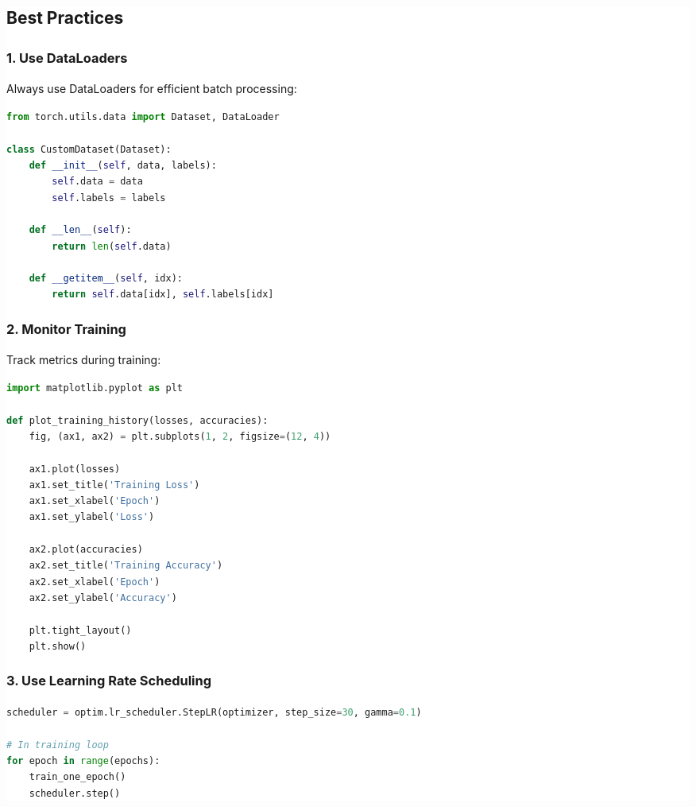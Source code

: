 ## Best Practices

### 1. Use DataLoaders
Always use DataLoaders for efficient batch processing:

```python
from torch.utils.data import Dataset, DataLoader

class CustomDataset(Dataset):
    def __init__(self, data, labels):
        self.data = data
        self.labels = labels

    def __len__(self):
        return len(self.data)

    def __getitem__(self, idx):
        return self.data[idx], self.labels[idx]
```

### 2. Monitor Training
Track metrics during training:

```python
import matplotlib.pyplot as plt

def plot_training_history(losses, accuracies):
    fig, (ax1, ax2) = plt.subplots(1, 2, figsize=(12, 4))

    ax1.plot(losses)
    ax1.set_title('Training Loss')
    ax1.set_xlabel('Epoch')
    ax1.set_ylabel('Loss')

    ax2.plot(accuracies)
    ax2.set_title('Training Accuracy')
    ax2.set_xlabel('Epoch')
    ax2.set_ylabel('Accuracy')

    plt.tight_layout()
    plt.show()
```

### 3. Use Learning Rate Scheduling

```python
scheduler = optim.lr_scheduler.StepLR(optimizer, step_size=30, gamma=0.1)

# In training loop
for epoch in range(epochs):
    train_one_epoch()
    scheduler.step()
```
